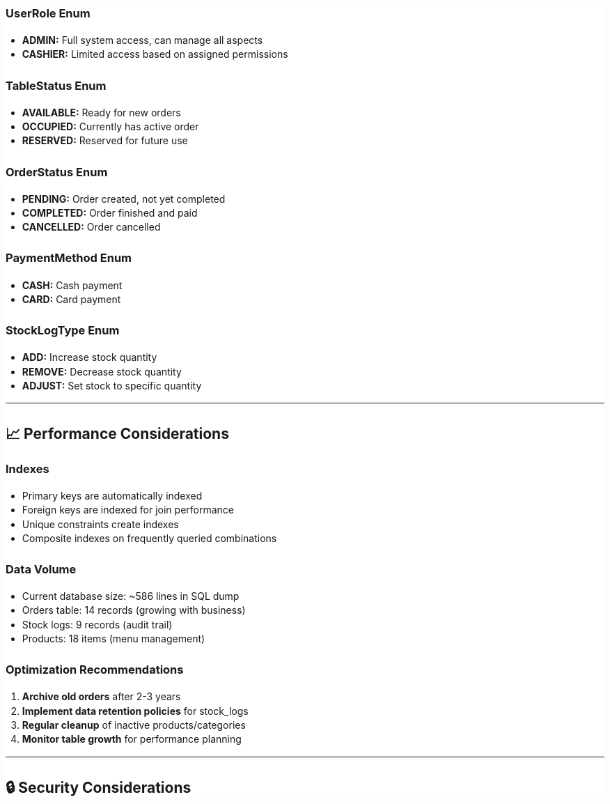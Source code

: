 ### UserRole Enum
- **ADMIN:** Full system access, can manage all aspects
- **CASHIER:** Limited access based on assigned permissions

### TableStatus Enum
- **AVAILABLE:** Ready for new orders
- **OCCUPIED:** Currently has active order
- **RESERVED:** Reserved for future use

### OrderStatus Enum
- **PENDING:** Order created, not yet completed
- **COMPLETED:** Order finished and paid
- **CANCELLED:** Order cancelled

### PaymentMethod Enum
- **CASH:** Cash payment
- **CARD:** Card payment

### StockLogType Enum
- **ADD:** Increase stock quantity
- **REMOVE:** Decrease stock quantity
- **ADJUST:** Set stock to specific quantity

---

## 📈 Performance Considerations

### Indexes
- Primary keys are automatically indexed
- Foreign keys are indexed for join performance
- Unique constraints create indexes
- Composite indexes on frequently queried combinations

### Data Volume
- Current database size: ~586 lines in SQL dump
- Orders table: 14 records (growing with business)
- Stock logs: 9 records (audit trail)
- Products: 18 items (menu management)

### Optimization Recommendations
1. **Archive old orders** after 2-3 years
2. **Implement data retention policies** for stock_logs
3. **Regular cleanup** of inactive products/categories
4. **Monitor table growth** for performance planning

---

## 🔒 Security Considerations
